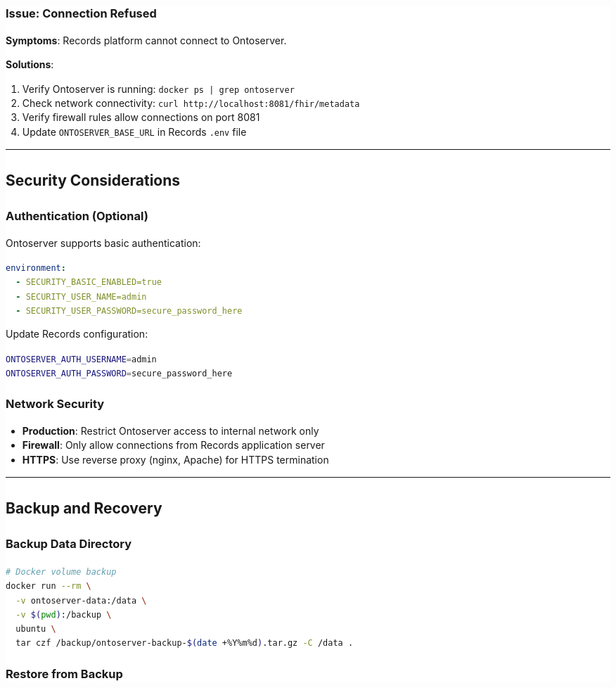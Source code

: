 ### Issue: Connection Refused

**Symptoms**: Records platform cannot connect to Ontoserver.

**Solutions**:
1. Verify Ontoserver is running: `docker ps | grep ontoserver`
2. Check network connectivity: `curl http://localhost:8081/fhir/metadata`
3. Verify firewall rules allow connections on port 8081
4. Update `ONTOSERVER_BASE_URL` in Records `.env` file

---

## Security Considerations

### Authentication (Optional)

Ontoserver supports basic authentication:

```yaml
environment:
  - SECURITY_BASIC_ENABLED=true
  - SECURITY_USER_NAME=admin
  - SECURITY_USER_PASSWORD=secure_password_here
```

Update Records configuration:
```bash
ONTOSERVER_AUTH_USERNAME=admin
ONTOSERVER_AUTH_PASSWORD=secure_password_here
```

### Network Security

- **Production**: Restrict Ontoserver access to internal network only
- **Firewall**: Only allow connections from Records application server
- **HTTPS**: Use reverse proxy (nginx, Apache) for HTTPS termination

---

## Backup and Recovery

### Backup Data Directory

```bash
# Docker volume backup
docker run --rm \
  -v ontoserver-data:/data \
  -v $(pwd):/backup \
  ubuntu \
  tar czf /backup/ontoserver-backup-$(date +%Y%m%d).tar.gz -C /data .
```

### Restore from Backup
